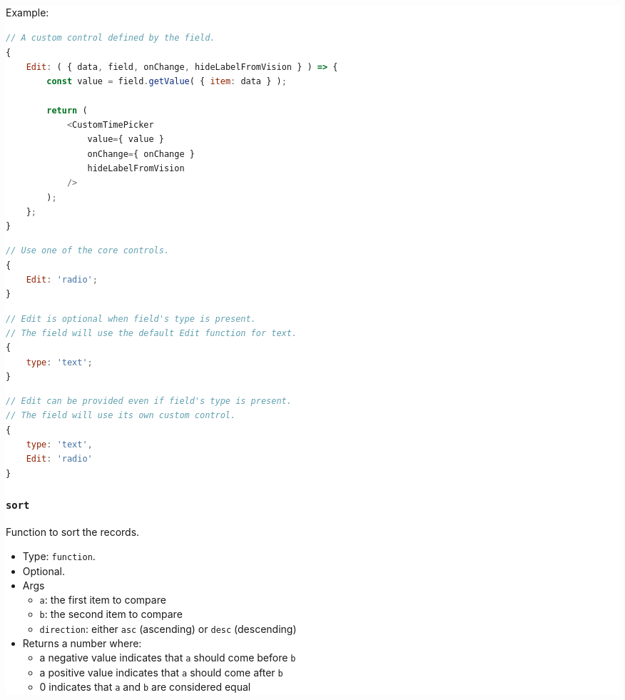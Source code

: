Example:

```js
// A custom control defined by the field.
{
	Edit: ( { data, field, onChange, hideLabelFromVision } ) => {
		const value = field.getValue( { item: data } );

		return (
			<CustomTimePicker
				value={ value }
				onChange={ onChange }
				hideLabelFromVision
			/>
		);
	};
}
```

```js
// Use one of the core controls.
{
	Edit: 'radio';
}
```

```js
// Edit is optional when field's type is present.
// The field will use the default Edit function for text.
{
	type: 'text';
}
```

```js
// Edit can be provided even if field's type is present.
// The field will use its own custom control.
{
	type: 'text',
	Edit: 'radio'
}
```

### `sort`

Function to sort the records.

-   Type: `function`.
-   Optional.
-   Args
    -   `a`: the first item to compare
    -   `b`: the second item to compare
    -   `direction`: either `asc` (ascending) or `desc` (descending)
-   Returns a number where:
    -   a negative value indicates that `a` should come before `b`
    -   a positive value indicates that `a` should come after `b`
    -   0 indicates that `a` and `b` are considered equal
